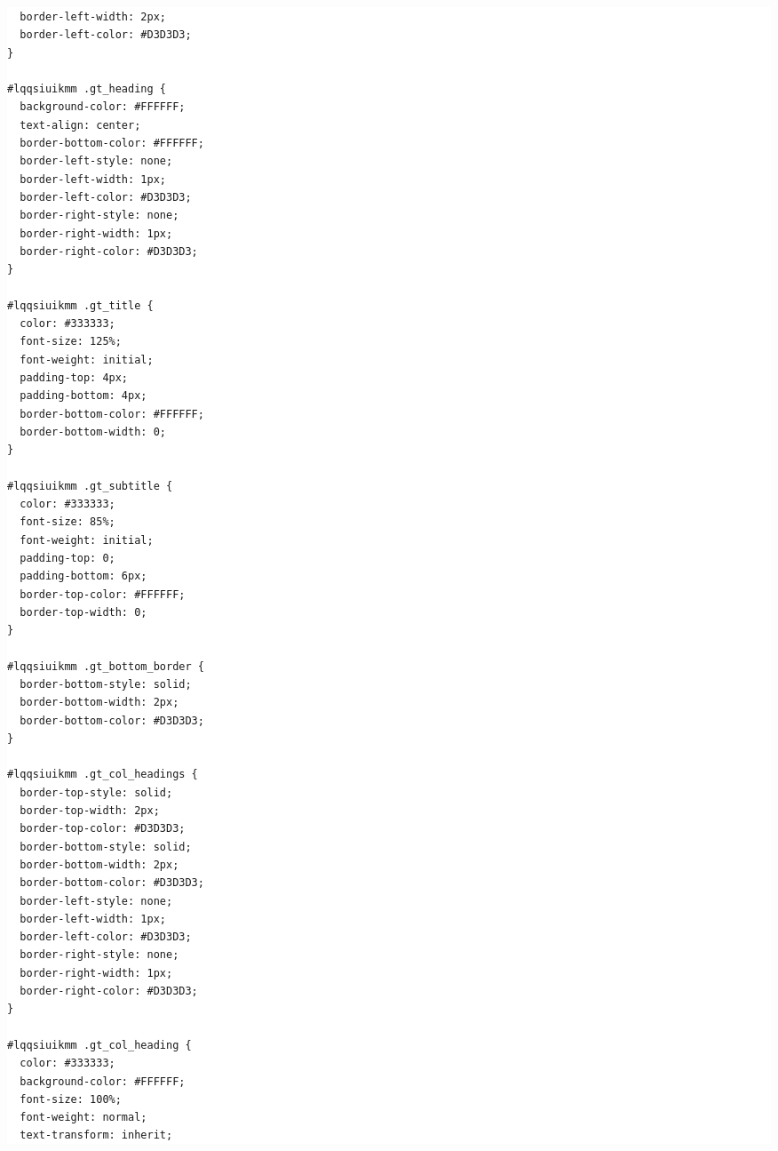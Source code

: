 ```{=html}
  border-left-width: 2px;
  border-left-color: #D3D3D3;
}

#lqqsiuikmm .gt_heading {
  background-color: #FFFFFF;
  text-align: center;
  border-bottom-color: #FFFFFF;
  border-left-style: none;
  border-left-width: 1px;
  border-left-color: #D3D3D3;
  border-right-style: none;
  border-right-width: 1px;
  border-right-color: #D3D3D3;
}

#lqqsiuikmm .gt_title {
  color: #333333;
  font-size: 125%;
  font-weight: initial;
  padding-top: 4px;
  padding-bottom: 4px;
  border-bottom-color: #FFFFFF;
  border-bottom-width: 0;
}

#lqqsiuikmm .gt_subtitle {
  color: #333333;
  font-size: 85%;
  font-weight: initial;
  padding-top: 0;
  padding-bottom: 6px;
  border-top-color: #FFFFFF;
  border-top-width: 0;
}

#lqqsiuikmm .gt_bottom_border {
  border-bottom-style: solid;
  border-bottom-width: 2px;
  border-bottom-color: #D3D3D3;
}

#lqqsiuikmm .gt_col_headings {
  border-top-style: solid;
  border-top-width: 2px;
  border-top-color: #D3D3D3;
  border-bottom-style: solid;
  border-bottom-width: 2px;
  border-bottom-color: #D3D3D3;
  border-left-style: none;
  border-left-width: 1px;
  border-left-color: #D3D3D3;
  border-right-style: none;
  border-right-width: 1px;
  border-right-color: #D3D3D3;
}

#lqqsiuikmm .gt_col_heading {
  color: #333333;
  background-color: #FFFFFF;
  font-size: 100%;
  font-weight: normal;
  text-transform: inherit;
```